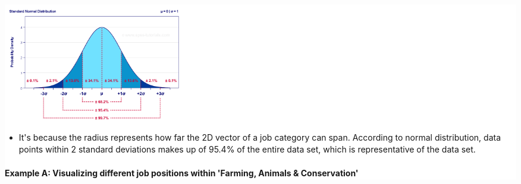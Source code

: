 <img align="center" width="300" height="200" src="screenshots/2STD.png">

* It's because the radius represents how far the 2D vector of a job category can span. According to normal distribution, data points within 2 standard deviations makes up of 95.4% of the entire data set, which is representative of the data set. 

#### Example A: Visualizing different job positions within 'Farming, Animals & Conservation'